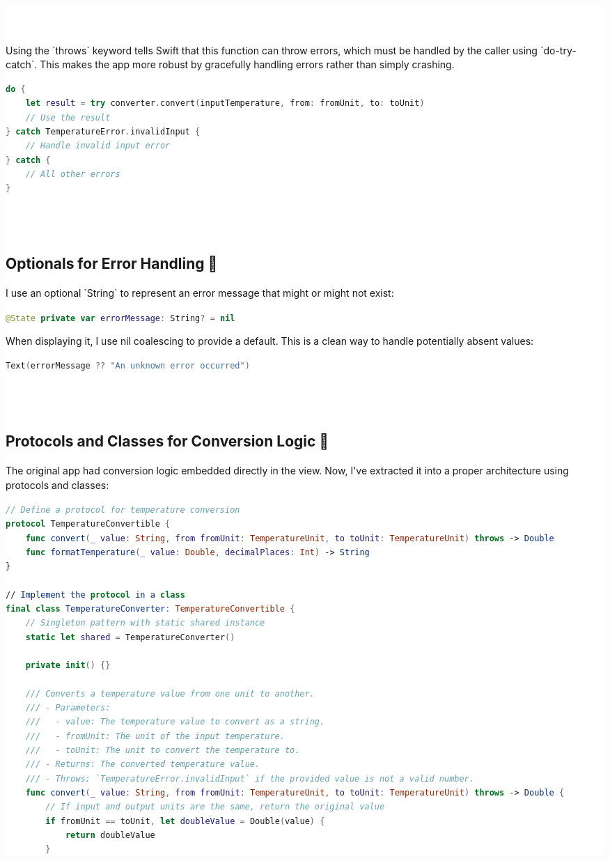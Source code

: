 <br></br>

<p>Using the `throws` keyword tells Swift that this function can throw errors, which must be handled by the caller using `do-try-catch`. This makes the app more robust by gracefully handling errors rather than simply crashing.</p>

```swift
do {
    let result = try converter.convert(inputTemperature, from: fromUnit, to: toUnit)
    // Use the result
} catch TemperatureError.invalidInput {
    // Handle invalid input error
} catch {
    // All other errors
}
```
<br></br>

## Optionals for Error Handling 🔄

<p>I use an optional `String` to represent an error message that might or might not exist:</p>

```swift
@State private var errorMessage: String? = nil
```
                    
<p>When displaying it, I use nil coalescing to provide a default. This is a clean way to handle potentially absent values:</p>

```swift
Text(errorMessage ?? "An unknown error occurred")
```

<br></br>

## Protocols and Classes for Conversion Logic 🧩

<p>The original app had conversion logic embedded directly in the view. Now, I've extracted it into a proper architecture using protocols and classes:</p>

```swift
// Define a protocol for temperature conversion
protocol TemperatureConvertible {
    func convert(_ value: String, from fromUnit: TemperatureUnit, to toUnit: TemperatureUnit) throws -> Double
    func formatTemperature(_ value: Double, decimalPlaces: Int) -> String
}

// Implement the protocol in a class
final class TemperatureConverter: TemperatureConvertible {
    // Singleton pattern with static shared instance
    static let shared = TemperatureConverter()
    
    private init() {}
    
    /// Converts a temperature value from one unit to another.
    /// - Parameters:
    ///   - value: The temperature value to convert as a string.
    ///   - fromUnit: The unit of the input temperature.
    ///   - toUnit: The unit to convert the temperature to.
    /// - Returns: The converted temperature value.
    /// - Throws: `TemperatureError.invalidInput` if the provided value is not a valid number.
    func convert(_ value: String, from fromUnit: TemperatureUnit, to toUnit: TemperatureUnit) throws -> Double {
        // If input and output units are the same, return the original value
        if fromUnit == toUnit, let doubleValue = Double(value) {
            return doubleValue
        }
```